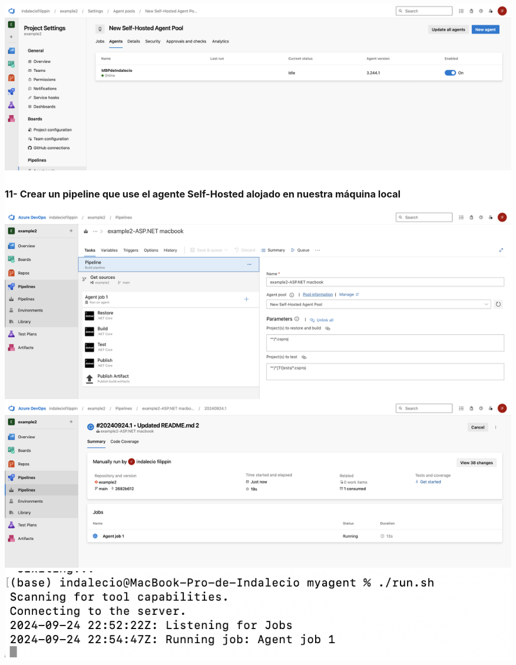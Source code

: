 ![Captura](imagenes/tp4-10-7.png)

### 11- Crear un pipeline que use el agente Self-Hosted alojado en nuestra máquina local

![Captura](imagenes/tp4-11-1.png)
![Captura](imagenes/tp4-11-2.png)
![Captura](imagenes/tp4-11-3.png)
